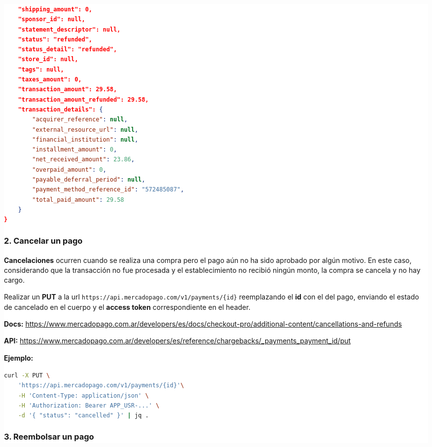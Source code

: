 ```json
    "shipping_amount": 0,
    "sponsor_id": null,
    "statement_descriptor": null,
    "status": "refunded",
    "status_detail": "refunded",
    "store_id": null,
    "tags": null,
    "taxes_amount": 0,
    "transaction_amount": 29.58,
    "transaction_amount_refunded": 29.58,
    "transaction_details": {
        "acquirer_reference": null,
        "external_resource_url": null,
        "financial_institution": null,
        "installment_amount": 0,
        "net_received_amount": 23.86,
        "overpaid_amount": 0,
        "payable_deferral_period": null,
        "payment_method_reference_id": "572485087",
        "total_paid_amount": 29.58
    }
}
```


### 2. Cancelar un pago

**Cancelaciones** ocurren cuando se realiza una compra pero el pago aún no ha sido aprobado por algún motivo. En este caso, considerando que la transacción no fue procesada y el establecimiento no recibió ningún monto, la compra se cancela y no hay cargo.

Realizar un **PUT** a la url `https://api.mercadopago.com/v1/payments/{id}` reemplazando el **id** con el del pago, enviando el estado de cancelado en el cuerpo y el **access token** correspondiente en el header.


**Docs:** https://www.mercadopago.com.ar/developers/es/docs/checkout-pro/additional-content/cancellations-and-refunds

**API:** https://www.mercadopago.com.ar/developers/es/reference/chargebacks/_payments_payment_id/put


**Ejemplo:**

```bash
curl -X PUT \
    'https://api.mercadopago.com/v1/payments/{id}'\
    -H 'Content-Type: application/json' \
    -H 'Authorization: Bearer APP_USR-...' \
    -d '{ "status": "cancelled" }' | jq .
```


### 3. Reembolsar un pago
